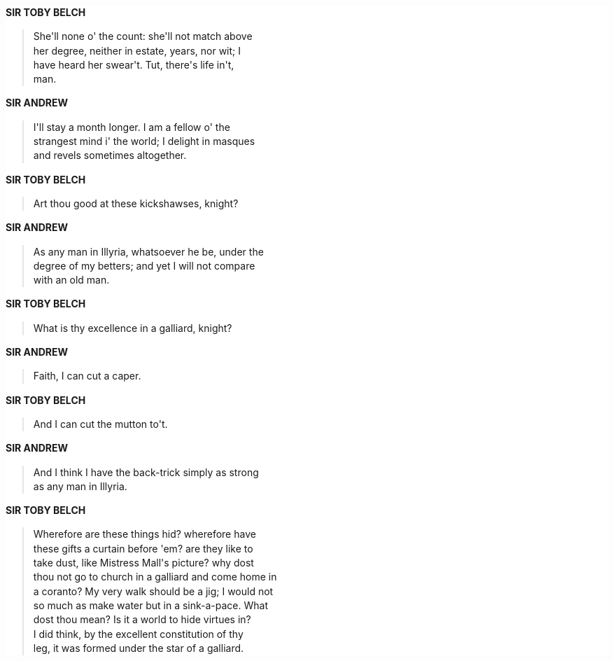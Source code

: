 <A NAME=speech54><b>SIR TOBY BELCH</b></a>
<blockquote>
<A NAME=97>She'll none o' the count: she'll not match above</A><br>
<A NAME=98>her degree, neither in estate, years, nor wit; I</A><br>
<A NAME=99>have heard her swear't. Tut, there's life in't,</A><br>
<A NAME=100>man.</A><br>
</blockquote>

<A NAME=speech55><b>SIR ANDREW</b></a>
<blockquote>
<A NAME=101>I'll stay a month longer. I am a fellow o' the</A><br>
<A NAME=102>strangest mind i' the world; I delight in masques</A><br>
<A NAME=103>and revels sometimes altogether.</A><br>
</blockquote>

<A NAME=speech56><b>SIR TOBY BELCH</b></a>
<blockquote>
<A NAME=104>Art thou good at these kickshawses, knight?</A><br>
</blockquote>

<A NAME=speech57><b>SIR ANDREW</b></a>
<blockquote>
<A NAME=105>As any man in Illyria, whatsoever he be, under the</A><br>
<A NAME=106>degree of my betters; and yet I will not compare</A><br>
<A NAME=107>with an old man.</A><br>
</blockquote>

<A NAME=speech58><b>SIR TOBY BELCH</b></a>
<blockquote>
<A NAME=108>What is thy excellence in a galliard, knight?</A><br>
</blockquote>

<A NAME=speech59><b>SIR ANDREW</b></a>
<blockquote>
<A NAME=109>Faith, I can cut a caper.</A><br>
</blockquote>

<A NAME=speech60><b>SIR TOBY BELCH</b></a>
<blockquote>
<A NAME=110>And I can cut the mutton to't.</A><br>
</blockquote>

<A NAME=speech61><b>SIR ANDREW</b></a>
<blockquote>
<A NAME=111>And I think I have the back-trick simply as strong</A><br>
<A NAME=112>as any man in Illyria.</A><br>
</blockquote>

<A NAME=speech62><b>SIR TOBY BELCH</b></a>
<blockquote>
<A NAME=113>Wherefore are these things hid? wherefore have</A><br>
<A NAME=114>these gifts a curtain before 'em? are they like to</A><br>
<A NAME=115>take dust, like Mistress Mall's picture? why dost</A><br>
<A NAME=116>thou not go to church in a galliard and come home in</A><br>
<A NAME=117>a coranto? My very walk should be a jig; I would not</A><br>
<A NAME=118>so much as make water but in a sink-a-pace. What</A><br>
<A NAME=119>dost thou mean? Is it a world to hide virtues in?</A><br>
<A NAME=120>I did think, by the excellent constitution of thy</A><br>
<A NAME=121>leg, it was formed under the star of a galliard.</A><br>
</blockquote>
